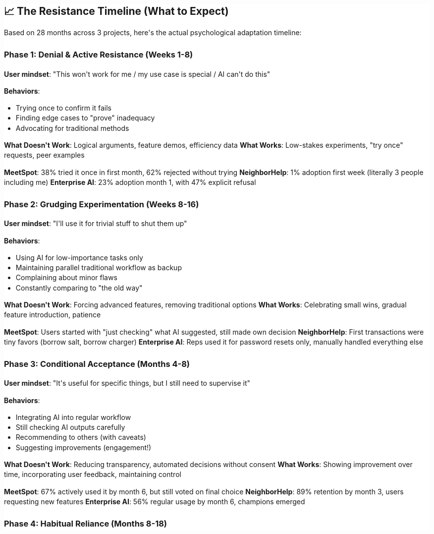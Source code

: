 ## 📈 The Resistance Timeline (What to Expect)

Based on 28 months across 3 projects, here's the actual psychological adaptation timeline:

### Phase 1: Denial & Active Resistance (Weeks 1-8)

**User mindset**: "This won't work for me / my use case is special / AI can't do this"

**Behaviors**:
- Trying once to confirm it fails
- Finding edge cases to "prove" inadequacy
- Advocating for traditional methods

**What Doesn't Work**: Logical arguments, feature demos, efficiency data
**What Works**: Low-stakes experiments, "try once" requests, peer examples

**MeetSpot**: 38% tried it once in first month, 62% rejected without trying
**NeighborHelp**: 1% adoption first week (literally 3 people including me)
**Enterprise AI**: 23% adoption month 1, with 47% explicit refusal

### Phase 2: Grudging Experimentation (Weeks 8-16)

**User mindset**: "I'll use it for trivial stuff to shut them up"

**Behaviors**:
- Using AI for low-importance tasks only
- Maintaining parallel traditional workflow as backup
- Complaining about minor flaws
- Constantly comparing to "the old way"

**What Doesn't Work**: Forcing advanced features, removing traditional options
**What Works**: Celebrating small wins, gradual feature introduction, patience

**MeetSpot**: Users started with "just checking" what AI suggested, still made own decision
**NeighborHelp**: First transactions were tiny favors (borrow salt, borrow charger)
**Enterprise AI**: Reps used it for password resets only, manually handled everything else

### Phase 3: Conditional Acceptance (Months 4-8)

**User mindset**: "It's useful for specific things, but I still need to supervise it"

**Behaviors**:
- Integrating AI into regular workflow
- Still checking AI outputs carefully
- Recommending to others (with caveats)
- Suggesting improvements (engagement!)

**What Doesn't Work**: Reducing transparency, automated decisions without consent
**What Works**: Showing improvement over time, incorporating user feedback, maintaining control

**MeetSpot**: 67% actively used it by month 6, but still voted on final choice
**NeighborHelp**: 89% retention by month 3, users requesting new features
**Enterprise AI**: 56% regular usage by month 6, champions emerged

### Phase 4: Habitual Reliance (Months 8-18)
